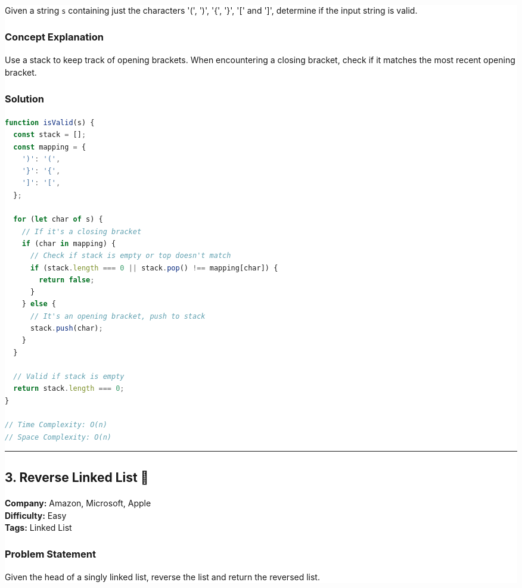 Given a string `s` containing just the characters '(', ')', '{', '}', '[' and
']', determine if the input string is valid.

### Concept Explanation

Use a stack to keep track of opening brackets. When encountering a closing
bracket, check if it matches the most recent opening bracket.

### Solution

```javascript
function isValid(s) {
  const stack = [];
  const mapping = {
    ')': '(',
    '}': '{',
    ']': '[',
  };

  for (let char of s) {
    // If it's a closing bracket
    if (char in mapping) {
      // Check if stack is empty or top doesn't match
      if (stack.length === 0 || stack.pop() !== mapping[char]) {
        return false;
      }
    } else {
      // It's an opening bracket, push to stack
      stack.push(char);
    }
  }

  // Valid if stack is empty
  return stack.length === 0;
}

// Time Complexity: O(n)
// Space Complexity: O(n)
```

---

## 3. Reverse Linked List 🔄

**Company:** Amazon, Microsoft, Apple  
**Difficulty:** Easy  
**Tags:** Linked List

### Problem Statement

Given the head of a singly linked list, reverse the list and return the reversed
list.
